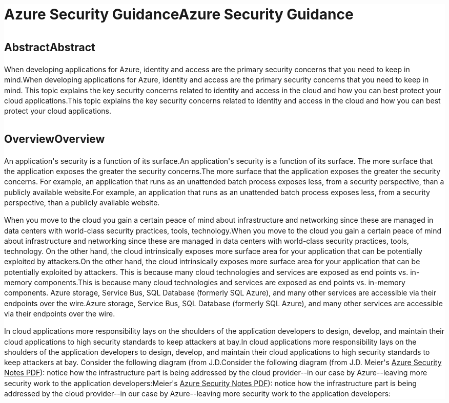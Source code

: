 # <a name="azure-security-guidance"></a><span data-ttu-id="ec092-101">Azure Security Guidance</span><span class="sxs-lookup"><span data-stu-id="ec092-101">Azure Security Guidance</span></span>
## <a name="abstract"></a><span data-ttu-id="ec092-102">Abstract</span><span class="sxs-lookup"><span data-stu-id="ec092-102">Abstract</span></span>
<span data-ttu-id="ec092-103">When developing applications for Azure, identity and access are the primary security concerns that you need to keep in mind.</span><span class="sxs-lookup"><span data-stu-id="ec092-103">When developing applications for Azure, identity and access are the primary security concerns that you need to keep in mind.</span></span>
<span data-ttu-id="ec092-104">This topic explains the key security concerns related to identity and access in the cloud and how you can best protect your cloud applications.</span><span class="sxs-lookup"><span data-stu-id="ec092-104">This topic explains the key security concerns related to identity and access in the cloud and how you can best protect your cloud applications.</span></span>

## <a name="overview"></a><span data-ttu-id="ec092-105">Overview</span><span class="sxs-lookup"><span data-stu-id="ec092-105">Overview</span></span>
<span data-ttu-id="ec092-106">An application's security is a function of its surface.</span><span class="sxs-lookup"><span data-stu-id="ec092-106">An application's security is a function of its surface.</span></span> <span data-ttu-id="ec092-107">The more surface that the application exposes the greater the security concerns.</span><span class="sxs-lookup"><span data-stu-id="ec092-107">The more surface that the application exposes the greater the security concerns.</span></span> <span data-ttu-id="ec092-108">For example, an application that runs as an unattended batch process exposes less, from a security perspective, than a publicly available website.</span><span class="sxs-lookup"><span data-stu-id="ec092-108">For example, an application that runs as an unattended batch process exposes less, from a security perspective, than a publicly available website.</span></span>

<span data-ttu-id="ec092-109">When you move to the cloud you gain a certain peace of mind about infrastructure and networking since these are managed in data centers with world-class security practices, tools, technology.</span><span class="sxs-lookup"><span data-stu-id="ec092-109">When you move to the cloud you gain a certain peace of mind about infrastructure and networking since these are managed in data centers with world-class security practices, tools, technology.</span></span> <span data-ttu-id="ec092-110">On the other hand, the cloud intrinsically exposes more surface area for your application that can be potentially exploited by attackers.</span><span class="sxs-lookup"><span data-stu-id="ec092-110">On the other hand, the cloud intrinsically exposes more surface area for your application that can be potentially exploited by attackers.</span></span> <span data-ttu-id="ec092-111">This is because many cloud technologies and services are exposed as end points vs. in-memory components.</span><span class="sxs-lookup"><span data-stu-id="ec092-111">This is because many cloud technologies and services are exposed as end points vs. in-memory components.</span></span> <span data-ttu-id="ec092-112">Azure storage, Service Bus, SQL Database (formerly SQL Azure), and many other services are accessible via their endpoints over the wire.</span><span class="sxs-lookup"><span data-stu-id="ec092-112">Azure storage, Service Bus, SQL Database (formerly SQL Azure), and many other services are accessible via their endpoints over the wire.</span></span>

<span data-ttu-id="ec092-113">In cloud applications more responsibility lays on the shoulders of the application developers to design, develop, and maintain their cloud applications to high security standards to keep attackers at bay.</span><span class="sxs-lookup"><span data-stu-id="ec092-113">In cloud applications more responsibility lays on the shoulders of the application developers to design, develop, and maintain their cloud applications to high security standards to keep attackers at bay.</span></span>
<span data-ttu-id="ec092-114">Consider the following diagram (from J.D.</span><span class="sxs-lookup"><span data-stu-id="ec092-114">Consider the following diagram (from J.D.</span></span> <span data-ttu-id="ec092-115">Meier's [Azure Security Notes PDF](http://blogs.msdn.com/b/jmeier/archive/2010/08/03/now-available-azure-security-notes-pdf.aspx)): notice how the infrastructure part is being addressed by the cloud provider--in our case by Azure--leaving more security work to the application developers:</span><span class="sxs-lookup"><span data-stu-id="ec092-115">Meier's [Azure Security Notes PDF](http://blogs.msdn.com/b/jmeier/archive/2010/08/03/now-available-azure-security-notes-pdf.aspx)): notice how the infrastructure part is being addressed by the cloud provider--in our case by Azure--leaving more security work to the application developers:</span></span>
